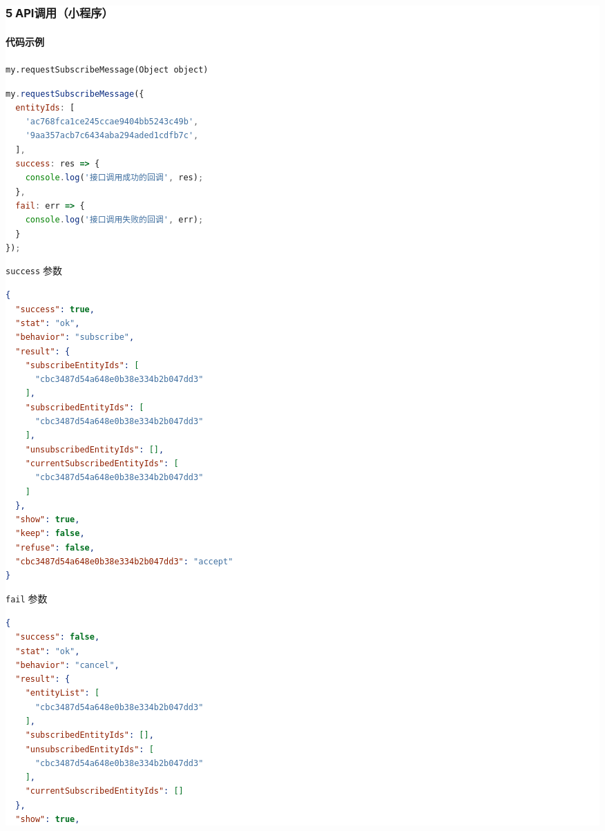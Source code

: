 

### 5 API调用（小程序）

#### 代码示例

`my.requestSubscribeMessage(Object object)`

```js
my.requestSubscribeMessage({
  entityIds: [
    'ac768fca1ce245ccae9404bb5243c49b',
    '9aa357acb7c6434aba294aded1cdfb7c',
  ],
  success: res => {
    console.log('接口调用成功的回调', res);
  },
  fail: err => {
    console.log('接口调用失败的回调', err);
  }
});
```

`success` 参数

```json
{
  "success": true,
  "stat": "ok",
  "behavior": "subscribe",
  "result": {
    "subscribeEntityIds": [
      "cbc3487d54a648e0b38e334b2b047dd3"
    ],
    "subscribedEntityIds": [
      "cbc3487d54a648e0b38e334b2b047dd3"
    ],
    "unsubscribedEntityIds": [],
    "currentSubscribedEntityIds": [
      "cbc3487d54a648e0b38e334b2b047dd3"
    ]
  },
  "show": true,
  "keep": false,
  "refuse": false,
  "cbc3487d54a648e0b38e334b2b047dd3": "accept"
}
```

`fail` 参数

```json
{
  "success": false,
  "stat": "ok",
  "behavior": "cancel",
  "result": {
    "entityList": [
      "cbc3487d54a648e0b38e334b2b047dd3"
    ], 
    "subscribedEntityIds": [],
    "unsubscribedEntityIds": [
      "cbc3487d54a648e0b38e334b2b047dd3"
    ],
    "currentSubscribedEntityIds": []
  },
  "show": true,
```